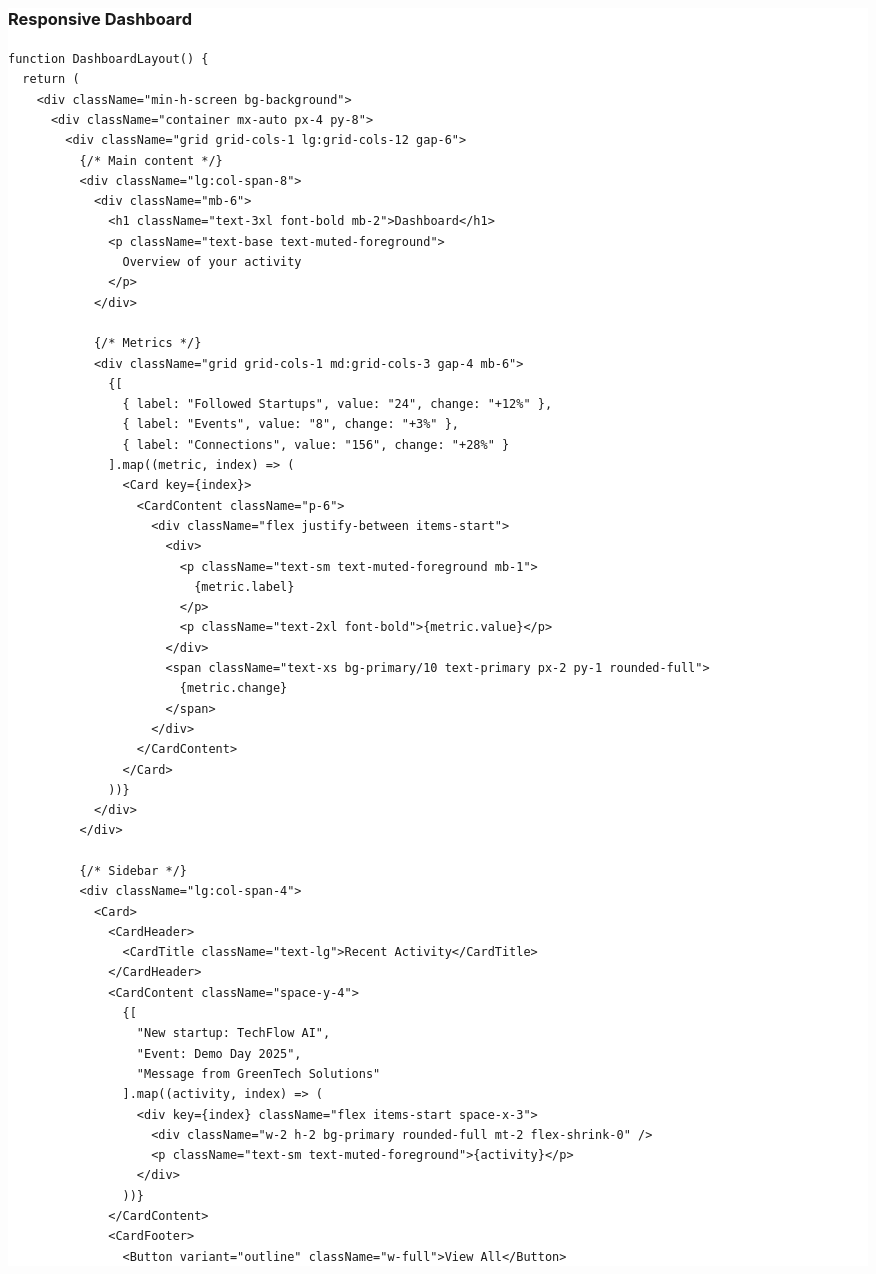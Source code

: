 ### Responsive Dashboard

```tsx
function DashboardLayout() {
  return (
    <div className="min-h-screen bg-background">
      <div className="container mx-auto px-4 py-8">
        <div className="grid grid-cols-1 lg:grid-cols-12 gap-6">
          {/* Main content */}
          <div className="lg:col-span-8">
            <div className="mb-6">
              <h1 className="text-3xl font-bold mb-2">Dashboard</h1>
              <p className="text-base text-muted-foreground">
                Overview of your activity
              </p>
            </div>

            {/* Metrics */}
            <div className="grid grid-cols-1 md:grid-cols-3 gap-4 mb-6">
              {[
                { label: "Followed Startups", value: "24", change: "+12%" },
                { label: "Events", value: "8", change: "+3%" },
                { label: "Connections", value: "156", change: "+28%" }
              ].map((metric, index) => (
                <Card key={index}>
                  <CardContent className="p-6">
                    <div className="flex justify-between items-start">
                      <div>
                        <p className="text-sm text-muted-foreground mb-1">
                          {metric.label}
                        </p>
                        <p className="text-2xl font-bold">{metric.value}</p>
                      </div>
                      <span className="text-xs bg-primary/10 text-primary px-2 py-1 rounded-full">
                        {metric.change}
                      </span>
                    </div>
                  </CardContent>
                </Card>
              ))}
            </div>
          </div>

          {/* Sidebar */}
          <div className="lg:col-span-4">
            <Card>
              <CardHeader>
                <CardTitle className="text-lg">Recent Activity</CardTitle>
              </CardHeader>
              <CardContent className="space-y-4">
                {[
                  "New startup: TechFlow AI",
                  "Event: Demo Day 2025",
                  "Message from GreenTech Solutions"
                ].map((activity, index) => (
                  <div key={index} className="flex items-start space-x-3">
                    <div className="w-2 h-2 bg-primary rounded-full mt-2 flex-shrink-0" />
                    <p className="text-sm text-muted-foreground">{activity}</p>
                  </div>
                ))}
              </CardContent>
              <CardFooter>
                <Button variant="outline" className="w-full">View All</Button>
```
